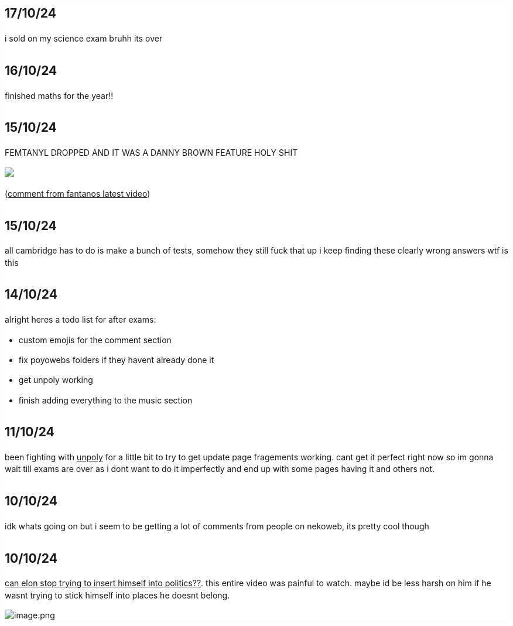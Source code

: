   ## 17/10/24

  i sold on my science exam bruhh its over

  ## 16/10/24

  finished maths for the year!!

  ## 15/10/24

  FEMTANYL DROPPED AND IT WAS A DANNY BROWN FEATURE HOLY SHIT

  ![](https://i.imgur.com/1Cq8hha.png)

  ([comment from fantanos latest video](https://www.youtube.com/watch?v=hZkC1swVl78))

  ## 15/10/24

  all cambridge has to do is make a bunch of tests, somehow they still fuck that up i keep finding these clearly wrong answers wtf is this

  ## 14/10/24

  alright heres a todo list for after exams:

  * custom emojis for the comment section

  * fix poyowebs folders if they havent already done it

  * get unpoly working

  * finish adding everything to the music section

  ## 11/10/24

  been fighting with [unpoly](https://unpoly.com/) for a little bit to try to get update page fragements working. cant get it perfect right now so im gonna wait till exams are over as i dont want to do it imperfectly and end up with some pages having it and others not.

  ## 10/10/24

  idk whats going on but i seem to be getting a lot of comments from people on nekoweb, its pretty cool though

  ## 10/10/24

  [can elon stop trying to insert himself into politics??](https://www.youtube.com/watch?v=jZ18VOeYYtA). this entire video was painful to watch. maybe id be less harsh on him if he wasnt trying to stick himself into places he doesnt belong.

  ![image.png](https://i.imgur.com/OHXUMd8.png)
